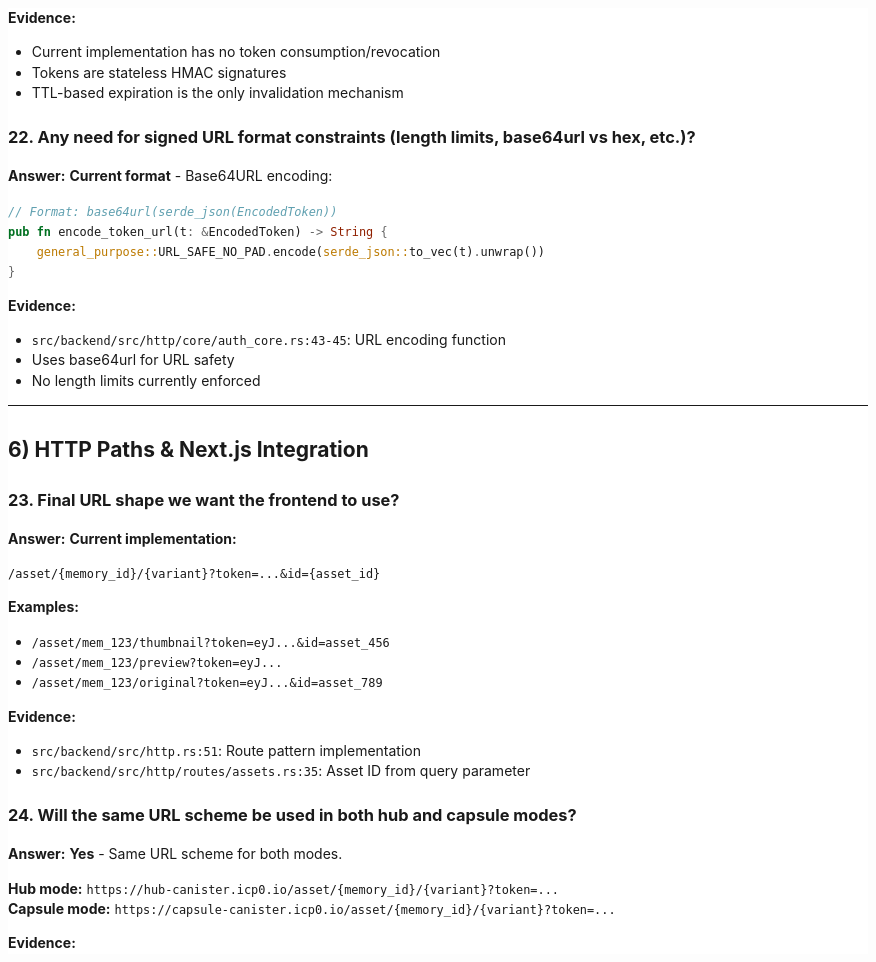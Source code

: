 **Evidence:**

- Current implementation has no token consumption/revocation
- Tokens are stateless HMAC signatures
- TTL-based expiration is the only invalidation mechanism

### 22. Any need for **signed URL format** constraints (length limits, base64url vs hex, etc.)?

**Answer:** **Current format** - Base64URL encoding:

```rust
// Format: base64url(serde_json(EncodedToken))
pub fn encode_token_url(t: &EncodedToken) -> String {
    general_purpose::URL_SAFE_NO_PAD.encode(serde_json::to_vec(t).unwrap())
}
```

**Evidence:**

- `src/backend/src/http/core/auth_core.rs:43-45`: URL encoding function
- Uses base64url for URL safety
- No length limits currently enforced

---

## 6) HTTP Paths & Next.js Integration

### 23. Final URL shape we want the frontend to use?

**Answer:** **Current implementation:**

```
/asset/{memory_id}/{variant}?token=...&id={asset_id}
```

**Examples:**

- `/asset/mem_123/thumbnail?token=eyJ...&id=asset_456`
- `/asset/mem_123/preview?token=eyJ...`
- `/asset/mem_123/original?token=eyJ...&id=asset_789`

**Evidence:**

- `src/backend/src/http.rs:51`: Route pattern implementation
- `src/backend/src/http/routes/assets.rs:35`: Asset ID from query parameter

### 24. Will the same URL scheme be used in both **hub** and **capsule** modes?

**Answer:** **Yes** - Same URL scheme for both modes.

**Hub mode:** `https://hub-canister.icp0.io/asset/{memory_id}/{variant}?token=...`  
**Capsule mode:** `https://capsule-canister.icp0.io/asset/{memory_id}/{variant}?token=...`

**Evidence:**
